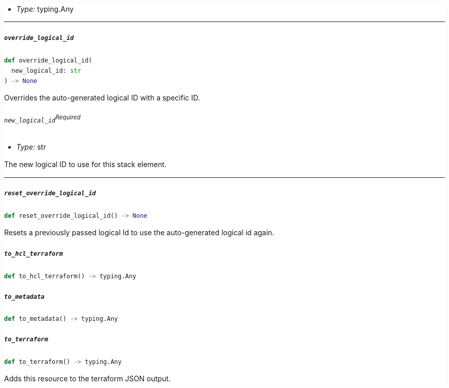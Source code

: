 - *Type:* typing.Any

---

##### `override_logical_id` <a name="override_logical_id" id="@cdktf/provider-okta.authenticator.Authenticator.overrideLogicalId"></a>

```python
def override_logical_id(
  new_logical_id: str
) -> None
```

Overrides the auto-generated logical ID with a specific ID.

###### `new_logical_id`<sup>Required</sup> <a name="new_logical_id" id="@cdktf/provider-okta.authenticator.Authenticator.overrideLogicalId.parameter.newLogicalId"></a>

- *Type:* str

The new logical ID to use for this stack element.

---

##### `reset_override_logical_id` <a name="reset_override_logical_id" id="@cdktf/provider-okta.authenticator.Authenticator.resetOverrideLogicalId"></a>

```python
def reset_override_logical_id() -> None
```

Resets a previously passed logical Id to use the auto-generated logical id again.

##### `to_hcl_terraform` <a name="to_hcl_terraform" id="@cdktf/provider-okta.authenticator.Authenticator.toHclTerraform"></a>

```python
def to_hcl_terraform() -> typing.Any
```

##### `to_metadata` <a name="to_metadata" id="@cdktf/provider-okta.authenticator.Authenticator.toMetadata"></a>

```python
def to_metadata() -> typing.Any
```

##### `to_terraform` <a name="to_terraform" id="@cdktf/provider-okta.authenticator.Authenticator.toTerraform"></a>

```python
def to_terraform() -> typing.Any
```

Adds this resource to the terraform JSON output.
